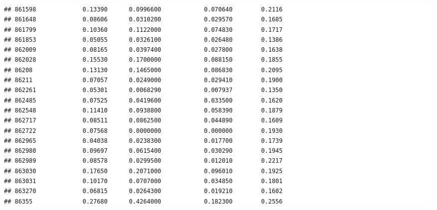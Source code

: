     ## 861598             0.13390      0.0996600            0.070640        0.2116
    ## 861648             0.08606      0.0310200            0.029570        0.1685
    ## 861799             0.10360      0.1122000            0.074830        0.1717
    ## 861853             0.05055      0.0326100            0.026480        0.1386
    ## 862009             0.08165      0.0397400            0.027800        0.1638
    ## 862028             0.15530      0.1700000            0.088150        0.1855
    ## 86208              0.13130      0.1465000            0.086830        0.2095
    ## 86211              0.07057      0.0249000            0.029410        0.1900
    ## 862261             0.05301      0.0068290            0.007937        0.1350
    ## 862485             0.07525      0.0419600            0.033500        0.1620
    ## 862548             0.11410      0.0938800            0.058390        0.1879
    ## 862717             0.08511      0.0862500            0.044890        0.1609
    ## 862722             0.07568      0.0000000            0.000000        0.1930
    ## 862965             0.04038      0.0238300            0.017700        0.1739
    ## 862980             0.09697      0.0615400            0.030290        0.1945
    ## 862989             0.08578      0.0299500            0.012010        0.2217
    ## 863030             0.17650      0.2071000            0.096010        0.1925
    ## 863031             0.10170      0.0707000            0.034850        0.1801
    ## 863270             0.06815      0.0264300            0.019210        0.1602
    ## 86355              0.27680      0.4264000            0.182300        0.2556